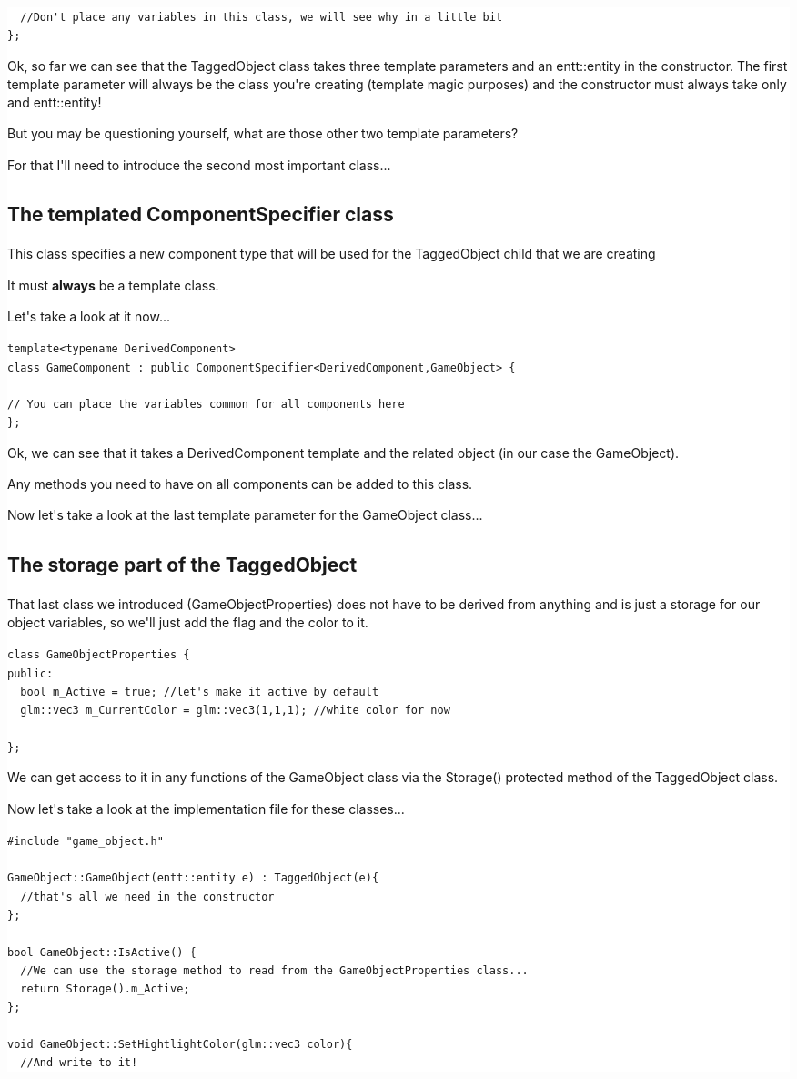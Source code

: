 ```
  //Don't place any variables in this class, we will see why in a little bit
};
```
Ok, so far we can see that the TaggedObject class takes three template parameters and an entt::entity in the constructor. The first template parameter will always be the class you're creating (template magic purposes) and the constructor must always take only and entt::entity! 

But you may be questioning yourself, what are those other two template parameters?

For that I'll need to introduce the second most important class...

## The templated ComponentSpecifier class

This class specifies a new component type that will be used for the TaggedObject child that we are creating

It must **always** be a template class.

Let's take a look at it now...

```
template<typename DerivedComponent>
class GameComponent : public ComponentSpecifier<DerivedComponent,GameObject> {
  
// You can place the variables common for all components here
};
```

Ok, we can see that it takes a DerivedComponent template and the related object (in our case the GameObject).

Any methods you need to have on all components can be added to this class.

Now let's take a look at the last template parameter for the GameObject class...

## The storage part of the TaggedObject

That last class we introduced (GameObjectProperties) does not have to be derived from anything and is just a storage for our object variables, so we'll just add the flag and the color to it.

```
class GameObjectProperties {
public:
  bool m_Active = true; //let's make it active by default
  glm::vec3 m_CurrentColor = glm::vec3(1,1,1); //white color for now

};

```

We can get access to it in any functions of the GameObject class via the Storage() protected method of the TaggedObject class.

Now let's take a look at the implementation file for these classes...

```
#include "game_object.h"

GameObject::GameObject(entt::entity e) : TaggedObject(e){
  //that's all we need in the constructor
};

bool GameObject::IsActive() {
  //We can use the storage method to read from the GameObjectProperties class...
  return Storage().m_Active;
};

void GameObject::SetHightlightColor(glm::vec3 color){
  //And write to it!
```